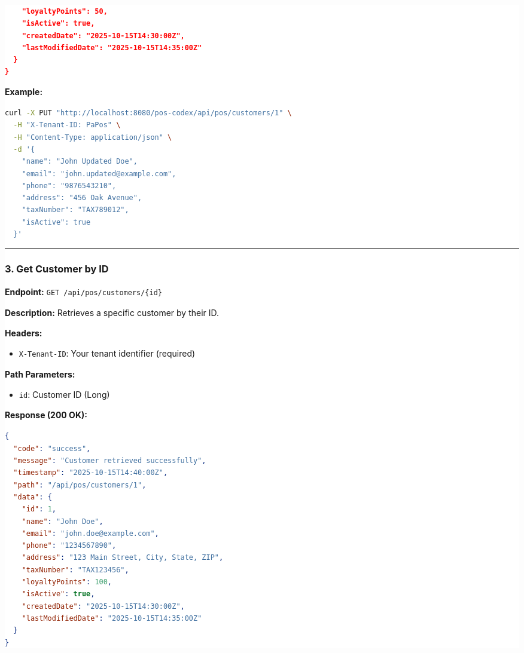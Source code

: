 ```json
    "loyaltyPoints": 50,
    "isActive": true,
    "createdDate": "2025-10-15T14:30:00Z",
    "lastModifiedDate": "2025-10-15T14:35:00Z"
  }
}
```

**Example:**
```bash
curl -X PUT "http://localhost:8080/pos-codex/api/pos/customers/1" \
  -H "X-Tenant-ID: PaPos" \
  -H "Content-Type: application/json" \
  -d '{
    "name": "John Updated Doe",
    "email": "john.updated@example.com",
    "phone": "9876543210",
    "address": "456 Oak Avenue",
    "taxNumber": "TAX789012",
    "isActive": true
  }'
```

---

### 3. Get Customer by ID

**Endpoint:** `GET /api/pos/customers/{id}`

**Description:** Retrieves a specific customer by their ID.

**Headers:**
- `X-Tenant-ID`: Your tenant identifier (required)

**Path Parameters:**
- `id`: Customer ID (Long)

**Response (200 OK):**
```json
{
  "code": "success",
  "message": "Customer retrieved successfully",
  "timestamp": "2025-10-15T14:40:00Z",
  "path": "/api/pos/customers/1",
  "data": {
    "id": 1,
    "name": "John Doe",
    "email": "john.doe@example.com",
    "phone": "1234567890",
    "address": "123 Main Street, City, State, ZIP",
    "taxNumber": "TAX123456",
    "loyaltyPoints": 100,
    "isActive": true,
    "createdDate": "2025-10-15T14:30:00Z",
    "lastModifiedDate": "2025-10-15T14:35:00Z"
  }
}
```
